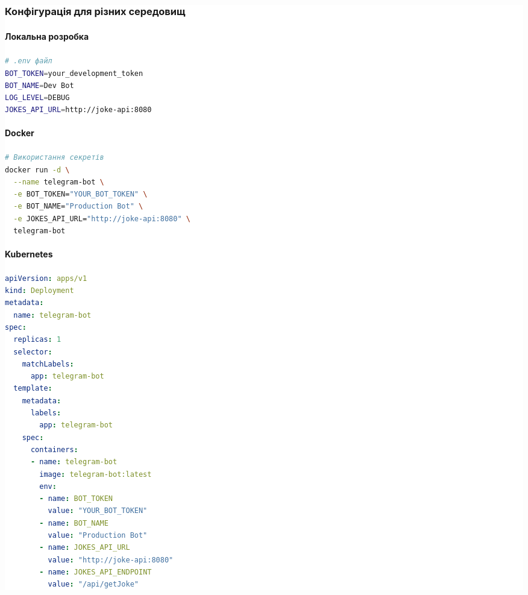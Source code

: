 ### Конфігурація для різних середовищ

#### Локальна розробка

```bash
# .env файл
BOT_TOKEN=your_development_token
BOT_NAME=Dev Bot
LOG_LEVEL=DEBUG
JOKES_API_URL=http://joke-api:8080
```

#### Docker

```bash
# Використання секретів
docker run -d \
  --name telegram-bot \
  -e BOT_TOKEN="YOUR_BOT_TOKEN" \
  -e BOT_NAME="Production Bot" \
  -e JOKES_API_URL="http://joke-api:8080" \
  telegram-bot
```

#### Kubernetes

```yaml
apiVersion: apps/v1
kind: Deployment
metadata:
  name: telegram-bot
spec:
  replicas: 1
  selector:
    matchLabels:
      app: telegram-bot
  template:
    metadata:
      labels:
        app: telegram-bot
    spec:
      containers:
      - name: telegram-bot
        image: telegram-bot:latest
        env:
        - name: BOT_TOKEN
          value: "YOUR_BOT_TOKEN"
        - name: BOT_NAME
          value: "Production Bot"
        - name: JOKES_API_URL
          value: "http://joke-api:8080"
        - name: JOKES_API_ENDPOINT
          value: "/api/getJoke"
```

